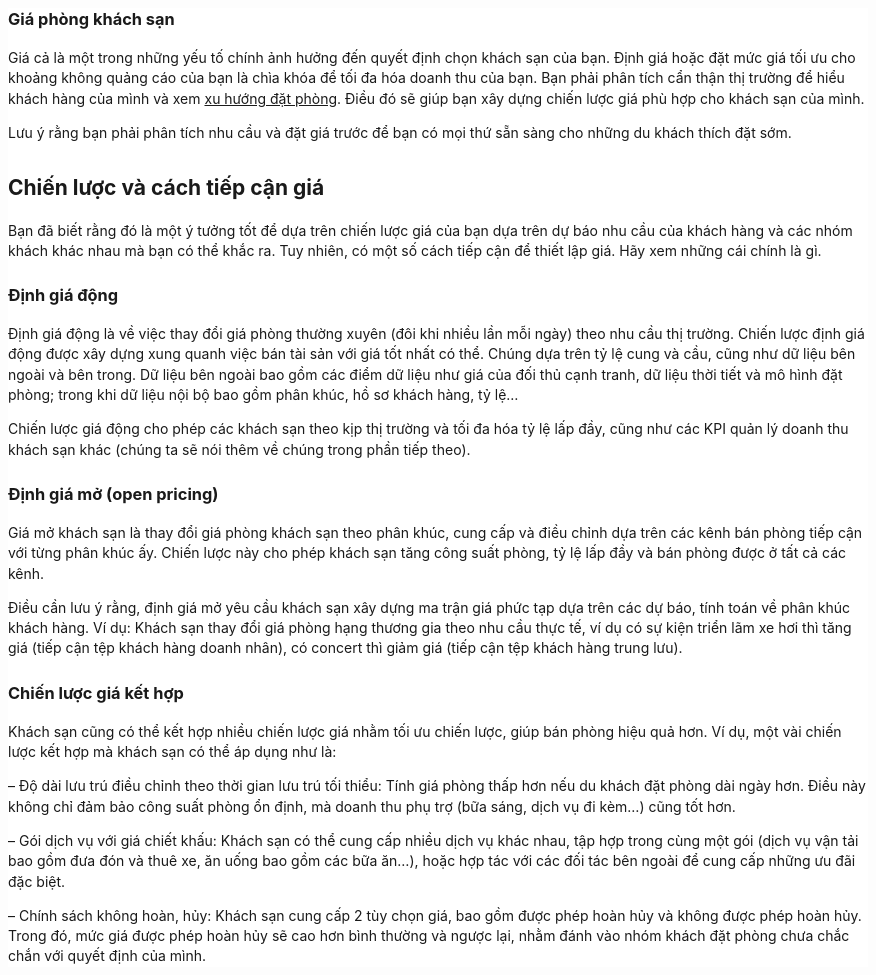 ### Giá phòng khách sạn

Giá cả là một trong những yếu tố chính ảnh hưởng đến quyết định chọn khách sạn của bạn. Định giá hoặc đặt mức giá tối ưu cho khoảng không quảng cáo của bạn là chìa khóa để tối đa hóa doanh thu của bạn. Bạn phải phân tích cẩn thận thị trường để hiểu khách hàng của mình và xem [xu hướng đặt phòng](https://nhavantuonglai.com/article/). Điều đó sẽ giúp bạn xây dựng chiến lược giá phù hợp cho khách sạn của mình.

Lưu ý rằng bạn phải phân tích nhu cầu và đặt giá trước để bạn có mọi thứ sẵn sàng cho những du khách thích đặt sớm.

## Chiến lược và cách tiếp cận giá

Bạn đã biết rằng đó là một ý tưởng tốt để dựa trên chiến lược giá của bạn dựa trên dự báo nhu cầu của khách hàng và các nhóm khách khác nhau mà bạn có thể khắc ra. Tuy nhiên, có một số cách tiếp cận để thiết lập giá. Hãy xem những cái chính là gì.

### Định giá động

Định giá động là về việc thay đổi giá phòng thường xuyên (đôi khi nhiều lần mỗi ngày) theo nhu cầu thị trường. Chiến lược định giá động được xây dựng xung quanh việc bán tài sản với giá tốt nhất có thể. Chúng dựa trên tỷ lệ cung và cầu, cũng như dữ liệu bên ngoài và bên trong. Dữ liệu bên ngoài bao gồm các điểm dữ liệu như giá của đối thủ cạnh tranh, dữ liệu thời tiết và mô hình đặt phòng; trong khi dữ liệu nội bộ bao gồm phân khúc, hồ sơ khách hàng, tỷ lệ…

Chiến lược giá động cho phép các khách sạn theo kịp thị trường và tối đa hóa tỷ lệ lấp đầy, cũng như các KPI quản lý doanh thu khách sạn khác (chúng ta sẽ nói thêm về chúng trong phần tiếp theo).

### Định giá mở (open pricing)

Giá mở khách sạn là thay đổi giá phòng khách sạn theo phân khúc, cung cấp và điều chỉnh dựa trên các kênh bán phòng tiếp cận với từng phân khúc ấy. Chiến lược này cho phép khách sạn tăng công suất phòng, tỷ lệ lấp đầy và bán phòng được ở tất cả các kênh.

Điều cần lưu ý rằng, định giá mở yêu cầu khách sạn xây dựng ma trận giá phức tạp dựa trên các dự báo, tính toán về phân khúc khách hàng. Ví dụ: Khách sạn thay đổi giá phòng hạng thương gia theo nhu cầu thực tế, ví dụ có sự kiện triển lãm xe hơi thì tăng giá (tiếp cận tệp khách hàng doanh nhân), có concert thì giảm giá (tiếp cận tệp khách hàng trung lưu).

### Chiến lược giá kết hợp

Khách sạn cũng có thể kết hợp nhiều chiến lược giá nhằm tối ưu chiến lược, giúp bán phòng hiệu quả hơn. Ví dụ, một vài chiến lược kết hợp mà khách sạn có thể áp dụng như là:

– Độ dài lưu trú điều chỉnh theo thời gian lưu trú tối thiểu: Tính giá phòng thấp hơn nếu du khách đặt phòng dài ngày hơn. Điều này không chỉ đảm bảo công suất phòng ổn định, mà doanh thu phụ trợ (bữa sáng, dịch vụ đi kèm…) cũng tốt hơn.

– Gói dịch vụ với giá chiết khấu: Khách sạn có thể cung cấp nhiều dịch vụ khác nhau, tập hợp trong cùng một gói (dịch vụ vận tải bao gồm đưa đón và thuê xe, ăn uống bao gồm các bữa ăn…), hoặc hợp tác với các đối tác bên ngoài để cung cấp những ưu đãi đặc biệt.

– Chính sách không hoàn, hủy: Khách sạn cung cấp 2 tùy chọn giá, bao gồm được phép hoàn hủy và không được phép hoàn hủy. Trong đó, mức giá được phép hoàn hủy sẽ cao hơn bình thường và ngược lại, nhằm đánh vào nhóm khách đặt phòng chưa chắc chắn với quyết định của mình.
